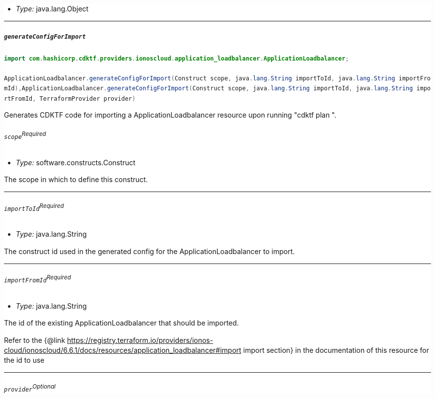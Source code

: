 - *Type:* java.lang.Object

---

##### `generateConfigForImport` <a name="generateConfigForImport" id="@cdktf/provider-ionoscloud.applicationLoadbalancer.ApplicationLoadbalancer.generateConfigForImport"></a>

```java
import com.hashicorp.cdktf.providers.ionoscloud.application_loadbalancer.ApplicationLoadbalancer;

ApplicationLoadbalancer.generateConfigForImport(Construct scope, java.lang.String importToId, java.lang.String importFromId),ApplicationLoadbalancer.generateConfigForImport(Construct scope, java.lang.String importToId, java.lang.String importFromId, TerraformProvider provider)
```

Generates CDKTF code for importing a ApplicationLoadbalancer resource upon running "cdktf plan <stack-name>".

###### `scope`<sup>Required</sup> <a name="scope" id="@cdktf/provider-ionoscloud.applicationLoadbalancer.ApplicationLoadbalancer.generateConfigForImport.parameter.scope"></a>

- *Type:* software.constructs.Construct

The scope in which to define this construct.

---

###### `importToId`<sup>Required</sup> <a name="importToId" id="@cdktf/provider-ionoscloud.applicationLoadbalancer.ApplicationLoadbalancer.generateConfigForImport.parameter.importToId"></a>

- *Type:* java.lang.String

The construct id used in the generated config for the ApplicationLoadbalancer to import.

---

###### `importFromId`<sup>Required</sup> <a name="importFromId" id="@cdktf/provider-ionoscloud.applicationLoadbalancer.ApplicationLoadbalancer.generateConfigForImport.parameter.importFromId"></a>

- *Type:* java.lang.String

The id of the existing ApplicationLoadbalancer that should be imported.

Refer to the {@link https://registry.terraform.io/providers/ionos-cloud/ionoscloud/6.6.1/docs/resources/application_loadbalancer#import import section} in the documentation of this resource for the id to use

---

###### `provider`<sup>Optional</sup> <a name="provider" id="@cdktf/provider-ionoscloud.applicationLoadbalancer.ApplicationLoadbalancer.generateConfigForImport.parameter.provider"></a>
